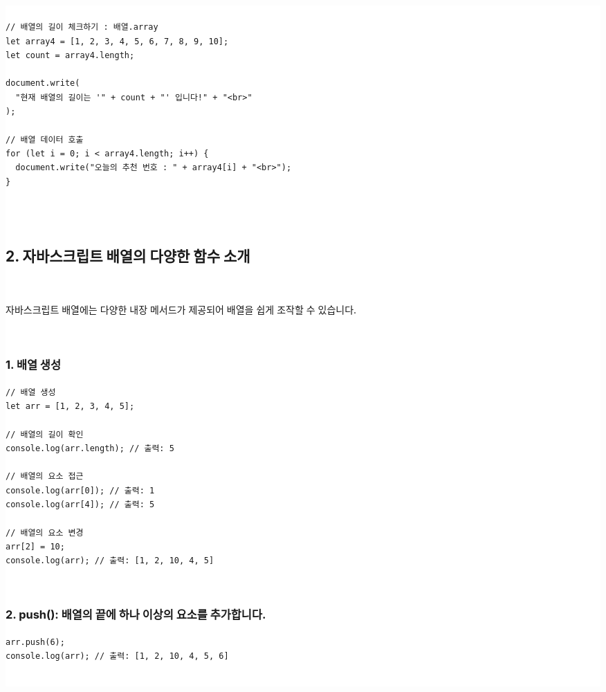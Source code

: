 ```

// 배열의 길이 체크하기 : 배열.array
let array4 = [1, 2, 3, 4, 5, 6, 7, 8, 9, 10];
let count = array4.length;

document.write(
  "현재 배열의 길이는 '" + count + "' 입니다!" + "<br>"
);

// 배열 데이터 호출
for (let i = 0; i < array4.length; i++) {
  document.write("오늘의 추천 번호 : " + array4[i] + "<br>");
}
```

<br>
<br>  

## 2. 자바스크립트 배열의 다양한 함수 소개

<br>

자바스크립트 배열에는 다양한 내장 메서드가 제공되어 배열을 쉽게 조작할 수 있습니다.

<br>  

### 1. 배열 생성

```
// 배열 생성
let arr = [1, 2, 3, 4, 5];

// 배열의 길이 확인
console.log(arr.length); // 출력: 5

// 배열의 요소 접근
console.log(arr[0]); // 출력: 1
console.log(arr[4]); // 출력: 5

// 배열의 요소 변경
arr[2] = 10;
console.log(arr); // 출력: [1, 2, 10, 4, 5]
```

<br>

### 2. push(): 배열의 끝에 하나 이상의 요소를 추가합니다.

```
arr.push(6);
console.log(arr); // 출력: [1, 2, 10, 4, 5, 6]
```

<br>
